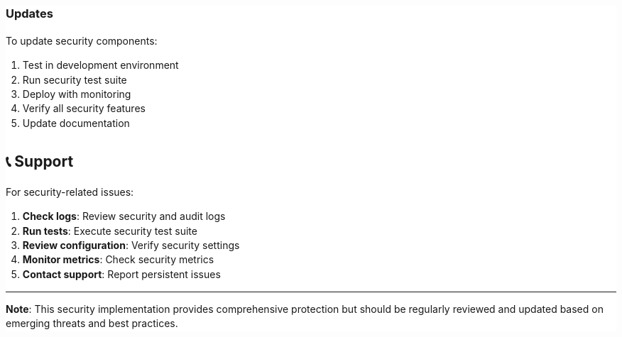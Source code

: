 ### Updates

To update security components:

1. Test in development environment
2. Run security test suite
3. Deploy with monitoring
4. Verify all security features
5. Update documentation

## 📞 Support

For security-related issues:

1. **Check logs**: Review security and audit logs
2. **Run tests**: Execute security test suite
3. **Review configuration**: Verify security settings
4. **Monitor metrics**: Check security metrics
5. **Contact support**: Report persistent issues

---

**Note**: This security implementation provides comprehensive protection but should be regularly reviewed and updated based on emerging threats and best practices.